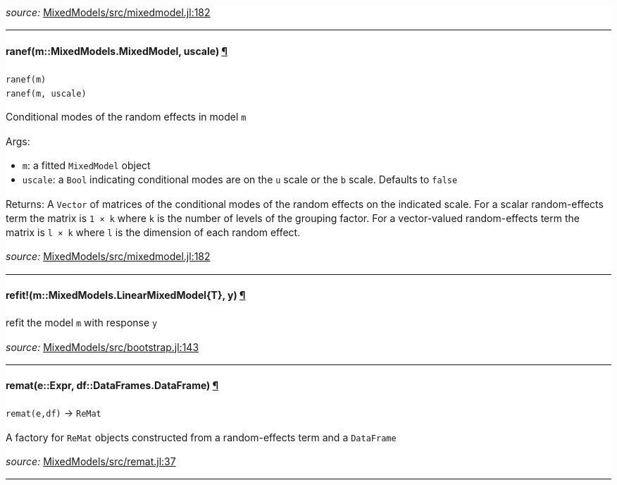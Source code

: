 
*source:*
[MixedModels/src/mixedmodel.jl:182](https://github.com/dmbates/MixedModels.jl/tree/e8eb13dfad54e1650657153b055d40fb56f6ff46/src/mixedmodel.jl#L182)

---

<a id="method__ranef.3" class="lexicon_definition"></a>
#### ranef(m::MixedModels.MixedModel,  uscale) [¶](#method__ranef.3)
    ranef(m)
    ranef(m, uscale)

Conditional modes of the random effects in model `m`

Args:

- `m`: a fitted `MixedModel` object
- `uscale`: a `Bool` indicating conditional modes are on the `u` scale or the `b` scale.  Defaults to `false`

Returns:
  A `Vector` of matrices of the conditional modes of the random effects on the indicated scale.
  For a scalar random-effects term the matrix is `1 × k` where `k` is the number of levels of the grouping factor.
  For a vector-valued random-effects term the matrix is `l × k` where `l` is the dimension of each random effect.


*source:*
[MixedModels/src/mixedmodel.jl:182](https://github.com/dmbates/MixedModels.jl/tree/e8eb13dfad54e1650657153b055d40fb56f6ff46/src/mixedmodel.jl#L182)

---

<a id="method__refit.1" class="lexicon_definition"></a>
#### refit!(m::MixedModels.LinearMixedModel{T},  y) [¶](#method__refit.1)
refit the model `m` with response `y`


*source:*
[MixedModels/src/bootstrap.jl:143](https://github.com/dmbates/MixedModels.jl/tree/e8eb13dfad54e1650657153b055d40fb56f6ff46/src/bootstrap.jl#L143)

---

<a id="method__remat.1" class="lexicon_definition"></a>
#### remat(e::Expr,  df::DataFrames.DataFrame) [¶](#method__remat.1)
`remat(e,df)` -> `ReMat`

A factory for `ReMat` objects constructed from a random-effects term and a
`DataFrame`


*source:*
[MixedModels/src/remat.jl:37](https://github.com/dmbates/MixedModels.jl/tree/e8eb13dfad54e1650657153b055d40fb56f6ff46/src/remat.jl#L37)

---